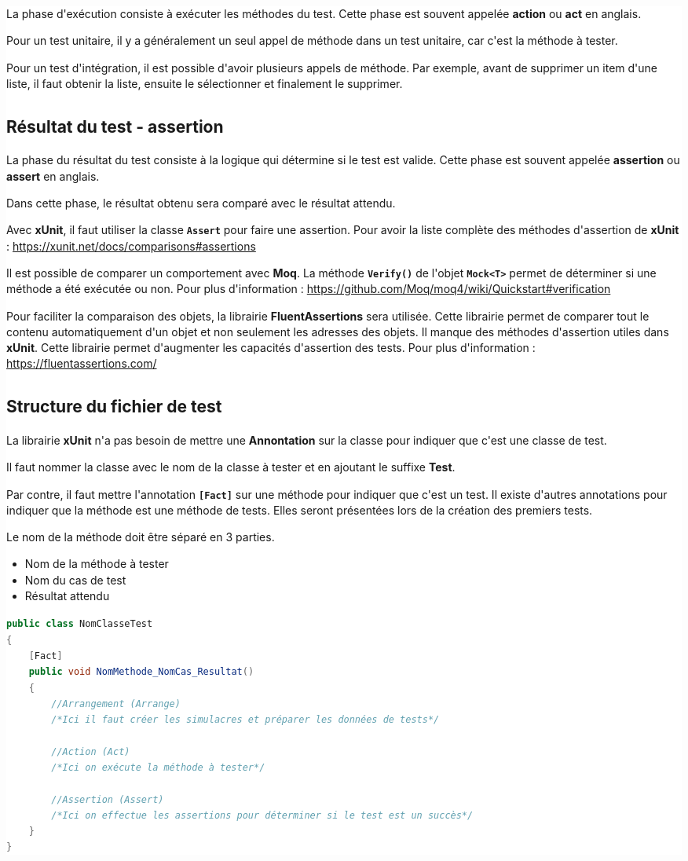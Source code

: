 La phase d'exécution consiste à exécuter les méthodes du test. Cette phase est souvent appelée **action** ou **act** en anglais.

Pour un test unitaire, il y a généralement un seul appel de méthode dans un test unitaire, car c'est la méthode à tester.

Pour un test d'intégration, il est possible d'avoir plusieurs appels de méthode. Par exemple, avant de supprimer un item d'une liste, il faut obtenir la liste, ensuite le sélectionner et finalement le supprimer.

## Résultat du test - assertion

La phase du résultat du test consiste à la logique qui détermine si le test est valide. Cette phase est souvent appelée **assertion** ou **assert** en anglais.

Dans cette phase, le résultat obtenu sera comparé avec le résultat attendu. 

Avec **xUnit**, il faut utiliser la classe **`Assert`** pour faire une assertion. Pour avoir la liste complète des méthodes d'assertion de **xUnit** : https://xunit.net/docs/comparisons#assertions

Il est possible de comparer un comportement avec **Moq**. La méthode **`Verify()`** de l'objet **`Mock<T>`** permet de déterminer si une méthode a été exécutée ou non. Pour plus d'information : https://github.com/Moq/moq4/wiki/Quickstart#verification

Pour faciliter la comparaison des objets, la librairie **FluentAssertions** sera utilisée. Cette librairie permet de comparer tout le contenu automatiquement d'un objet et non seulement les adresses des objets. Il manque des méthodes d'assertion utiles dans **xUnit**. Cette librairie permet d'augmenter les capacités d'assertion des tests. Pour plus d'information : https://fluentassertions.com/

## Structure du fichier de test

La librairie **xUnit** n'a pas besoin de mettre une **Annontation** sur la classe pour indiquer que c'est une classe de test.

Il faut nommer la classe avec le nom de la classe à tester et en ajoutant le suffixe **Test**.

Par contre, il faut mettre l'annotation **`[Fact]`** sur une méthode pour indiquer que c'est un test. Il existe d'autres annotations pour indiquer que la méthode est une méthode de tests. Elles seront présentées lors de la création des premiers tests.

Le nom de la méthode doit être séparé en 3 parties.

- Nom de la méthode à tester
- Nom du cas de test
- Résultat attendu

```c#
public class NomClasseTest
{
    [Fact]
    public void NomMethode_NomCas_Resultat()
    {
		//Arrangement (Arrange)
        /*Ici il faut créer les simulacres et préparer les données de tests*/
        
        //Action (Act)
        /*Ici on exécute la méthode à tester*/
        
        //Assertion (Assert)
        /*Ici on effectue les assertions pour déterminer si le test est un succès*/
    }
}
```

